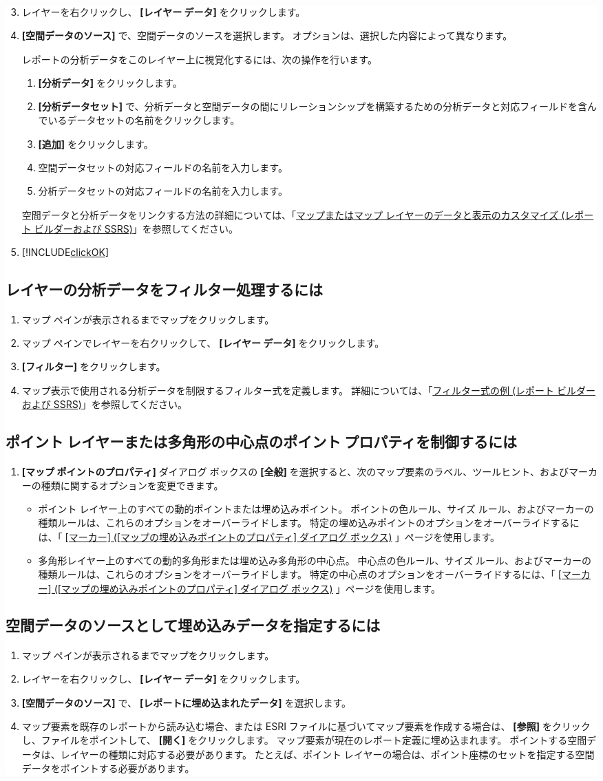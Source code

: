 3.  レイヤーを右クリックし、 **[レイヤー データ]** をクリックします。  
  
4.  **[空間データのソース]** で、空間データのソースを選択します。 オプションは、選択した内容によって異なります。  
  
     レポートの分析データをこのレイヤー上に視覚化するには、次の操作を行います。  
  
    1.  **[分析データ]** をクリックします。  
  
    2.  **[分析データセット]** で、分析データと空間データの間にリレーションシップを構築するための分析データと対応フィールドを含んでいるデータセットの名前をクリックします。  
  
    3.  **[追加]** をクリックします。  
  
    4.  空間データセットの対応フィールドの名前を入力します。  
  
    5.  分析データセットの対応フィールドの名前を入力します。  
  
     空間データと分析データをリンクする方法の詳細については、「[マップまたはマップ レイヤーのデータと表示のカスタマイズ (レポート ビルダーおよび SSRS)](../../reporting-services/report-design/customize-the-data-and-display-of-a-map-or-map-layer-report-builder-and-ssrs.md)」を参照してください。  
  
5.  [!INCLUDE[clickOK](../../includes/clickok-md.md)]  
  
##  <a name="FilterAnalyticalData"></a> レイヤーの分析データをフィルター処理するには  
  
1.  マップ ペインが表示されるまでマップをクリックします。  
  
2.  マップ ペインでレイヤーを右クリックして、  **[レイヤー データ]** をクリックします。  
  
3.  **[フィルター]** をクリックします。  
  
4.  マップ表示で使用される分析データを制限するフィルター式を定義します。 詳細については、「[フィルター式の例 &#40;レポート ビルダーおよび SSRS&#41;](../../reporting-services/report-design/filter-equation-examples-report-builder-and-ssrs.md)」を参照してください。  
  
##  <a name="PointProperties"></a> ポイント レイヤーまたは多角形の中心点のポイント プロパティを制御するには  
  
1.  **[マップ ポイントのプロパティ]** ダイアログ ボックスの **[全般]** を選択すると、次のマップ要素のラベル、ツールヒント、およびマーカーの種類に関するオプションを変更できます。  
  
    -   ポイント レイヤー上のすべての動的ポイントまたは埋め込みポイント。 ポイントの色ルール、サイズ ルール、およびマーカーの種類ルールは、これらのオプションをオーバーライドします。 特定の埋め込みポイントのオプションをオーバーライドするには、「 [[マーカー] ([マップの埋め込みポイントのプロパティ] ダイアログ ボックス)](https://msdn.microsoft.com/library/3c5eb1c5-d40a-424f-aa7c-43b112f42dec) 」ページを使用します。  
  
    -   多角形レイヤー上のすべての動的多角形または埋め込み多角形の中心点。 中心点の色ルール、サイズ ルール、およびマーカーの種類ルールは、これらのオプションをオーバーライドします。 特定の中心点のオプションをオーバーライドするには、「 [[マーカー] ([マップの埋め込みポイントのプロパティ] ダイアログ ボックス)](https://msdn.microsoft.com/library/3c5eb1c5-d40a-424f-aa7c-43b112f42dec) 」ページを使用します。  
  
##  <a name="Embedded"></a> 空間データのソースとして埋め込みデータを指定するには  
  
1.  マップ ペインが表示されるまでマップをクリックします。  
  
2.  レイヤーを右クリックし、 **[レイヤー データ]** をクリックします。  
  
3.  **[空間データのソース]** で、 **[レポートに埋め込まれたデータ]** を選択します。  
  
4.  マップ要素を既存のレポートから読み込む場合、または ESRI ファイルに基づいてマップ要素を作成する場合は、 **[参照]** をクリックし、ファイルをポイントして、 **[開く]** をクリックします。 マップ要素が現在のレポート定義に埋め込まれます。 ポイントする空間データは、レイヤーの種類に対応する必要があります。 たとえば、ポイント レイヤーの場合は、ポイント座標のセットを指定する空間データをポイントする必要があります。  
  